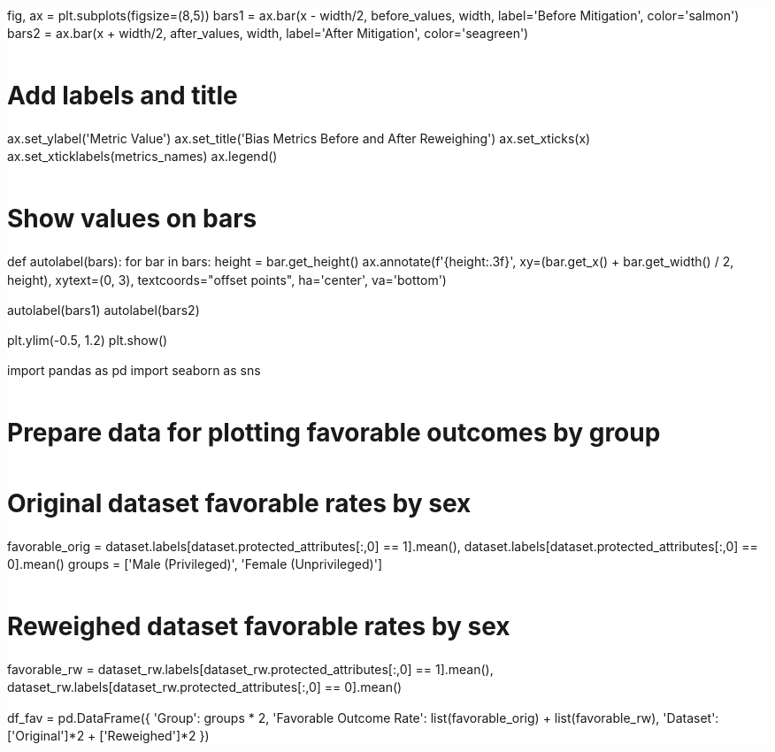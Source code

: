 fig, ax = plt.subplots(figsize=(8,5))
bars1 = ax.bar(x - width/2, before_values, width, label='Before Mitigation', color='salmon')
bars2 = ax.bar(x + width/2, after_values, width, label='After Mitigation', color='seagreen')

# Add labels and title
ax.set_ylabel('Metric Value')
ax.set_title('Bias Metrics Before and After Reweighing')
ax.set_xticks(x)
ax.set_xticklabels(metrics_names)
ax.legend()

# Show values on bars
def autolabel(bars):
    for bar in bars:
        height = bar.get_height()
        ax.annotate(f'{height:.3f}',
                    xy=(bar.get_x() + bar.get_width() / 2, height),
                    xytext=(0, 3),
                    textcoords="offset points",
                    ha='center', va='bottom')

autolabel(bars1)
autolabel(bars2)

plt.ylim(-0.5, 1.2)
plt.show()

     


import pandas as pd
import seaborn as sns

# Prepare data for plotting favorable outcomes by group

# Original dataset favorable rates by sex
favorable_orig = dataset.labels[dataset.protected_attributes[:,0] == 1].mean(), dataset.labels[dataset.protected_attributes[:,0] == 0].mean()
groups = ['Male (Privileged)', 'Female (Unprivileged)']

# Reweighed dataset favorable rates by sex
favorable_rw = dataset_rw.labels[dataset_rw.protected_attributes[:,0] == 1].mean(), dataset_rw.labels[dataset_rw.protected_attributes[:,0] == 0].mean()

df_fav = pd.DataFrame({
    'Group': groups * 2,
    'Favorable Outcome Rate': list(favorable_orig) + list(favorable_rw),
    'Dataset': ['Original']*2 + ['Reweighed']*2
})
